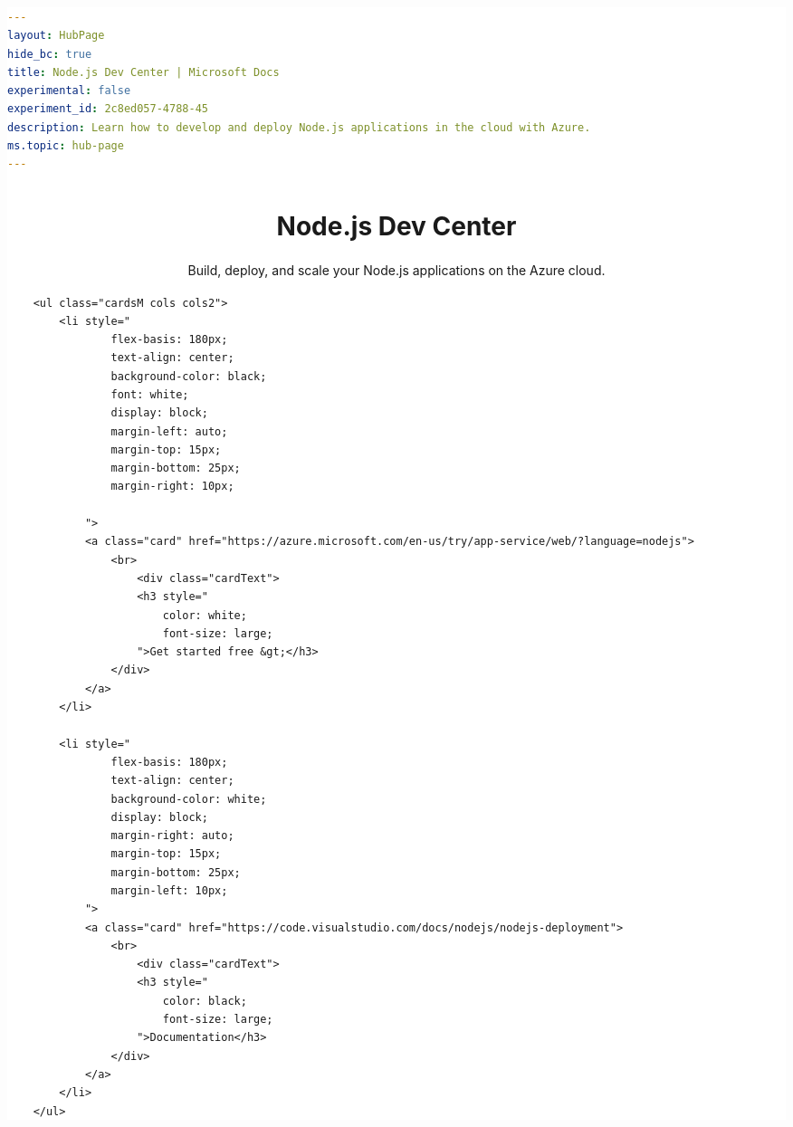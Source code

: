 ```yaml
---
layout: HubPage
hide_bc: true
title: Node.js Dev Center | Microsoft Docs
experimental: false
experiment_id: 2c8ed057-4788-45
description: Learn how to develop and deploy Node.js applications in the cloud with Azure.
ms.topic: hub-page
---
```



<div id="main" class="v2">
	<div class="container">
		<h1 style="text-align: center">Node.js Dev Center</h1> 
		<p style="text-align: center">Build, deploy, and scale your Node.js applications on the Azure cloud.</p>

		<ul class="cardsM cols cols2">
			<li style="
					flex-basis: 180px;
					text-align: center;
					background-color: black;
					font: white;
					display: block;
					margin-left: auto;
					margin-top: 15px;
					margin-bottom: 25px;
					margin-right: 10px;

				">
				<a class="card" href="https://azure.microsoft.com/en-us/try/app-service/web/?language=nodejs">
					<br>
						<div class="cardText">
						<h3 style="
							color: white;
							font-size: large;
						">Get started free &gt;</h3>
					</div>
				</a>
			</li>

			<li style="
					flex-basis: 180px;
					text-align: center;
					background-color: white;
					display: block;
					margin-right: auto;
					margin-top: 15px;
					margin-bottom: 25px;
					margin-left: 10px;
				">
				<a class="card" href="https://code.visualstudio.com/docs/nodejs/nodejs-deployment">
					<br>
						<div class="cardText">
						<h3 style="
							color: black;
							font-size: large;
						">Documentation</h3>
					</div>
				</a>
			</li>
		</ul>